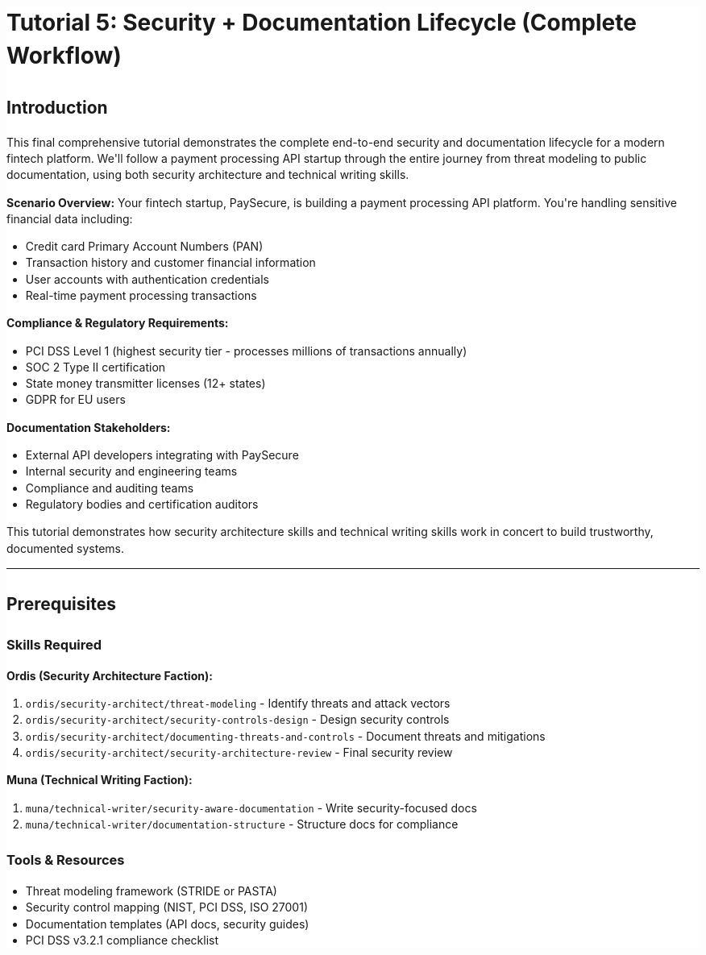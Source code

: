 # Tutorial 5: Security + Documentation Lifecycle (Complete Workflow)

## Introduction

This final comprehensive tutorial demonstrates the complete end-to-end security and documentation lifecycle for a modern fintech platform. We'll follow a payment processing API startup through the entire journey from threat modeling to public documentation, using both security architecture and technical writing skills.

**Scenario Overview:**
Your fintech startup, PaySecure, is building a payment processing API platform. You're handling sensitive financial data including:
- Credit card Primary Account Numbers (PAN)
- Transaction history and customer financial information
- User accounts with authentication credentials
- Real-time payment processing transactions

**Compliance & Regulatory Requirements:**
- PCI DSS Level 1 (highest security tier - processes millions of transactions annually)
- SOC 2 Type II certification
- State money transmitter licenses (12+ states)
- GDPR for EU users

**Documentation Stakeholders:**
- External API developers integrating with PaySecure
- Internal security and engineering teams
- Compliance and auditing teams
- Regulatory bodies and certification auditors

This tutorial demonstrates how security architecture skills and technical writing skills work in concert to build trustworthy, documented systems.

---

## Prerequisites

### Skills Required

**Ordis (Security Architecture Faction):**
1. `ordis/security-architect/threat-modeling` - Identify threats and attack vectors
2. `ordis/security-architect/security-controls-design` - Design security controls
3. `ordis/security-architect/documenting-threats-and-controls` - Document threats and mitigations
4. `ordis/security-architect/security-architecture-review` - Final security review

**Muna (Technical Writing Faction):**
1. `muna/technical-writer/security-aware-documentation` - Write security-focused docs
2. `muna/technical-writer/documentation-structure` - Structure docs for compliance

### Tools & Resources
- Threat modeling framework (STRIDE or PASTA)
- Security control mapping (NIST, PCI DSS, ISO 27001)
- Documentation templates (API docs, security guides)
- PCI DSS v3.2.1 compliance checklist
